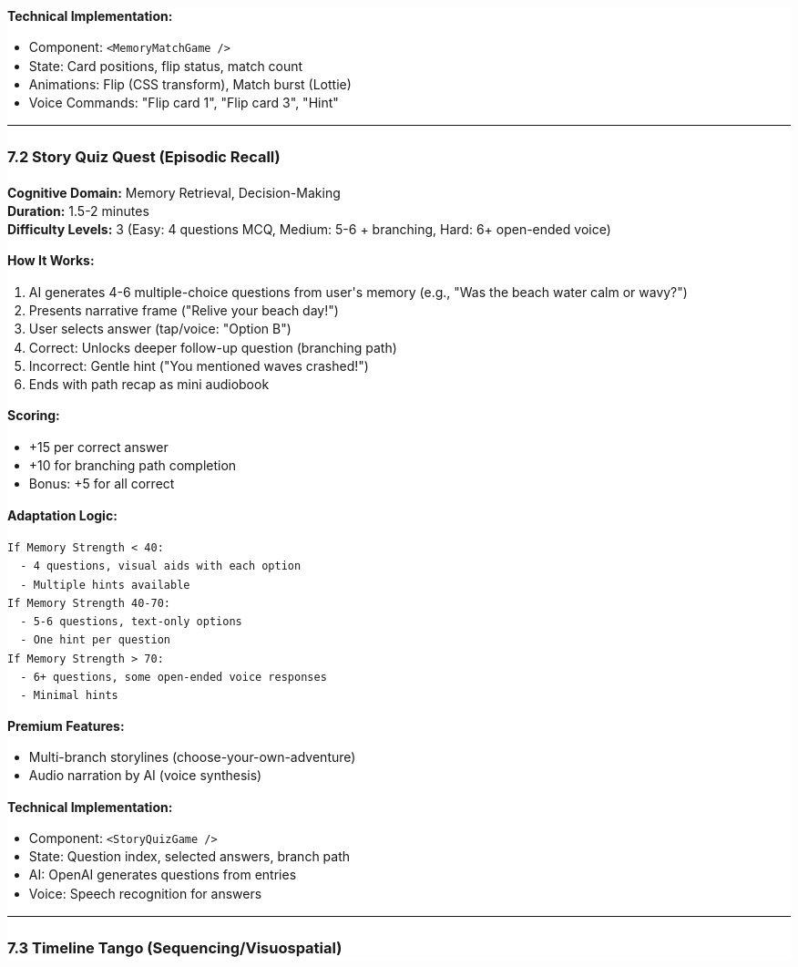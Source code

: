 **Technical Implementation:**
- Component: `<MemoryMatchGame />`
- State: Card positions, flip status, match count
- Animations: Flip (CSS transform), Match burst (Lottie)
- Voice Commands: "Flip card 1", "Flip card 3", "Hint"

---

### 7.2 Story Quiz Quest (Episodic Recall)

**Cognitive Domain:** Memory Retrieval, Decision-Making  
**Duration:** 1.5-2 minutes  
**Difficulty Levels:** 3 (Easy: 4 questions MCQ, Medium: 5-6 + branching, Hard: 6+ open-ended voice)

**How It Works:**
1. AI generates 4-6 multiple-choice questions from user's memory (e.g., "Was the beach water calm or wavy?")
2. Presents narrative frame ("Relive your beach day!")
3. User selects answer (tap/voice: "Option B")
4. Correct: Unlocks deeper follow-up question (branching path)
5. Incorrect: Gentle hint ("You mentioned waves crashed!")
6. Ends with path recap as mini audiobook

**Scoring:**
- +15 per correct answer
- +10 for branching path completion
- Bonus: +5 for all correct

**Adaptation Logic:**
```
If Memory Strength < 40:
  - 4 questions, visual aids with each option
  - Multiple hints available
If Memory Strength 40-70:
  - 5-6 questions, text-only options
  - One hint per question
If Memory Strength > 70:
  - 6+ questions, some open-ended voice responses
  - Minimal hints
```

**Premium Features:**
- Multi-branch storylines (choose-your-own-adventure)
- Audio narration by AI (voice synthesis)

**Technical Implementation:**
- Component: `<StoryQuizGame />`
- State: Question index, selected answers, branch path
- AI: OpenAI generates questions from entries
- Voice: Speech recognition for answers

---

### 7.3 Timeline Tango (Sequencing/Visuospatial)
